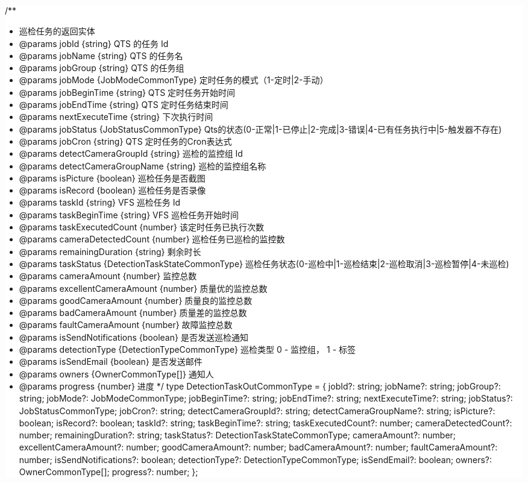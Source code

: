 /**
 * 巡检任务的返回实体
 * @params jobId {string} QTS 的任务 Id
 * @params jobName {string} QTS 的任务名
 * @params jobGroup {string} QTS 的任务组
 * @params jobMode {JobModeCommonType} 定时任务的模式（1-定时|2-手动）
 * @params jobBeginTime {string} QTS 定时任务开始时间
 * @params jobEndTime {string} QTS 定时任务结束时间
 * @params nextExecuteTime {string} 下次执行时间
 * @params jobStatus {JobStatusCommonType} Qts的状态(0-正常|1-已停止|2-完成|3-错误|4-已有任务执行中|5-触发器不存在)
 * @params jobCron {string} QTS 定时任务的Cron表达式
 * @params detectCameraGroupId {string} 巡检的监控组 Id
 * @params detectCameraGroupName {string} 巡检的监控组名称
 * @params isPicture {boolean} 巡检任务是否截图
 * @params isRecord {boolean} 巡检任务是否录像
 * @params taskId {string} VFS 巡检任务 Id
 * @params taskBeginTime {string} VFS 巡检任务开始时间
 * @params taskExecutedCount {number} 该定时任务已执行次数
 * @params cameraDetectedCount {number} 巡检任务已巡检的监控数
 * @params remainingDuration {string} 剩余时长
 * @params taskStatus {DetectionTaskStateCommonType} 巡检任务状态(0-巡检中|1-巡检结束|2-巡检取消|3-巡检暂停|4-未巡检)
 * @params cameraAmount {number} 监控总数
 * @params excellentCameraAmount {number} 质量优的监控总数
 * @params goodCameraAmount {number} 质量良的监控总数
 * @params badCameraAmount {number} 质量差的监控总数
 * @params faultCameraAmount {number} 故障监控总数
 * @params isSendNotifications {boolean} 是否发送巡检通知
 * @params detectionType {DetectionTypeCommonType} 巡检类型 0 - 监控组， 1 - 标签
 * @params isSendEmail {boolean} 是否发送邮件
 * @params owners {OwnerCommonType[]} 通知人
 * @params progress {number} 进度
 */
type DetectionTaskOutCommonType = {
    jobId?: string;
    jobName?: string;
    jobGroup?: string;
    jobMode?: JobModeCommonType;
    jobBeginTime?: string;
    jobEndTime?: string;
    nextExecuteTime?: string;
    jobStatus?: JobStatusCommonType;
    jobCron?: string;
    detectCameraGroupId?: string;
    detectCameraGroupName?: string;
    isPicture?: boolean;
    isRecord?: boolean;
    taskId?: string;
    taskBeginTime?: string;
    taskExecutedCount?: number;
    cameraDetectedCount?: number;
    remainingDuration?: string;
    taskStatus?: DetectionTaskStateCommonType;
    cameraAmount?: number;
    excellentCameraAmount?: number;
    goodCameraAmount?: number;
    badCameraAmount?: number;
    faultCameraAmount?: number;
    isSendNotifications?: boolean;
    detectionType?: DetectionTypeCommonType;
    isSendEmail?: boolean;
    owners?: OwnerCommonType[];
    progress?: number;
};
